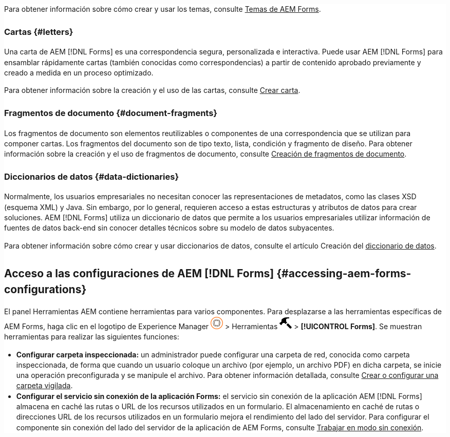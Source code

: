 Para obtener información sobre cómo crear y usar los temas, consulte [Temas de AEM Forms](../../forms/using/themes.md).

### Cartas  {#letters}

Una carta de AEM [!DNL Forms] es una correspondencia segura, personalizada e interactiva. Puede usar AEM [!DNL Forms] para ensamblar rápidamente cartas (también conocidas como correspondencias) a partir de contenido aprobado previamente y creado a medida en un proceso optimizado.

Para obtener información sobre la creación y el uso de las cartas, consulte [Crear carta](../../forms/using/create-letter.md).

### Fragmentos de documento {#document-fragments}

Los fragmentos de documento son elementos reutilizables o componentes de una correspondencia que se utilizan para componer cartas. Los fragmentos del documento son de tipo texto, lista, condición y fragmento de diseño. Para obtener información sobre la creación y el uso de fragmentos de documento, consulte [Creación de fragmentos de documento](/help/forms/using/document-fragments.md).

### Diccionarios de datos {#data-dictionaries}

Normalmente, los usuarios empresariales no necesitan conocer las representaciones de metadatos, como las clases XSD (esquema XML) y Java. Sin embargo, por lo general, requieren acceso a estas estructuras y atributos de datos para crear soluciones. AEM [!DNL Forms] utiliza un diccionario de datos que permite a los usuarios empresariales utilizar información de fuentes de datos back-end sin conocer detalles técnicos sobre su modelo de datos subyacentes.

Para obtener información sobre cómo crear y usar diccionarios de datos, consulte el artículo Creación del [diccionario de datos](../../forms/using/data-dictionary.md).

## Acceso a las configuraciones de AEM [!DNL Forms] {#accessing-aem-forms-configurations}

El panel Herramientas AEM contiene herramientas para varios componentes. Para desplazarse a las herramientas específicas de AEM Forms, haga clic en el logotipo de Experience Manager ![adobe_experience_manager](assets/adobeexperiencemanager.png) > Herramientas ![martillo](assets/hammer.png) > **[!UICONTROL Forms]**. Se muestran herramientas para realizar las siguientes funciones:

* **Configurar carpeta inspeccionada:** un administrador puede configurar una carpeta de red, conocida como carpeta inspeccionada, de forma que cuando un usuario coloque un archivo (por ejemplo, un archivo PDF) en dicha carpeta, se inicie una operación preconfigurada y se manipule el archivo. Para obtener información detallada, consulte [Crear o configurar una carpeta vigilada](/help/forms/using/creating-configure-watched-folder.md).
* **Configurar el servicio sin conexión de la aplicación Forms:** el servicio sin conexión de la aplicación AEM [!DNL Forms] almacena en caché las rutas o URL de los recursos utilizados en un formulario. El almacenamiento en caché de rutas o direcciones URL de los recursos utilizados en un formulario mejora el rendimiento del lado del servidor. Para configurar el componente sin conexión del lado del servidor de la aplicación de AEM Forms, consulte [Trabajar en modo sin conexión](/help/forms/using/work-offline-mode.md).
